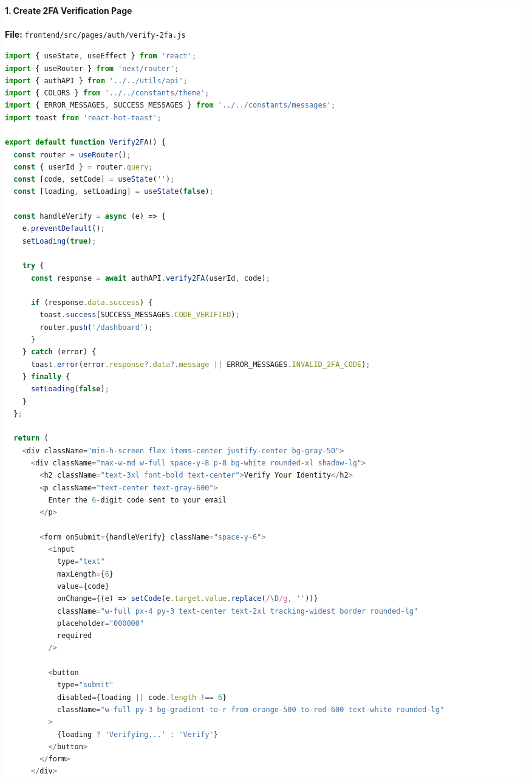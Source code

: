 #### 1. Create 2FA Verification Page
**File:** `frontend/src/pages/auth/verify-2fa.js`
```javascript
import { useState, useEffect } from 'react';
import { useRouter } from 'next/router';
import { authAPI } from '../../utils/api';
import { COLORS } from '../../constants/theme';
import { ERROR_MESSAGES, SUCCESS_MESSAGES } from '../../constants/messages';
import toast from 'react-hot-toast';

export default function Verify2FA() {
  const router = useRouter();
  const { userId } = router.query;
  const [code, setCode] = useState('');
  const [loading, setLoading] = useState(false);
  
  const handleVerify = async (e) => {
    e.preventDefault();
    setLoading(true);
    
    try {
      const response = await authAPI.verify2FA(userId, code);
      
      if (response.data.success) {
        toast.success(SUCCESS_MESSAGES.CODE_VERIFIED);
        router.push('/dashboard');
      }
    } catch (error) {
      toast.error(error.response?.data?.message || ERROR_MESSAGES.INVALID_2FA_CODE);
    } finally {
      setLoading(false);
    }
  };
  
  return (
    <div className="min-h-screen flex items-center justify-center bg-gray-50">
      <div className="max-w-md w-full space-y-8 p-8 bg-white rounded-xl shadow-lg">
        <h2 className="text-3xl font-bold text-center">Verify Your Identity</h2>
        <p className="text-center text-gray-600">
          Enter the 6-digit code sent to your email
        </p>
        
        <form onSubmit={handleVerify} className="space-y-6">
          <input
            type="text"
            maxLength={6}
            value={code}
            onChange={(e) => setCode(e.target.value.replace(/\D/g, ''))}
            className="w-full px-4 py-3 text-center text-2xl tracking-widest border rounded-lg"
            placeholder="000000"
            required
          />
          
          <button
            type="submit"
            disabled={loading || code.length !== 6}
            className="w-full py-3 bg-gradient-to-r from-orange-500 to-red-600 text-white rounded-lg"
          >
            {loading ? 'Verifying...' : 'Verify'}
          </button>
        </form>
      </div>
```